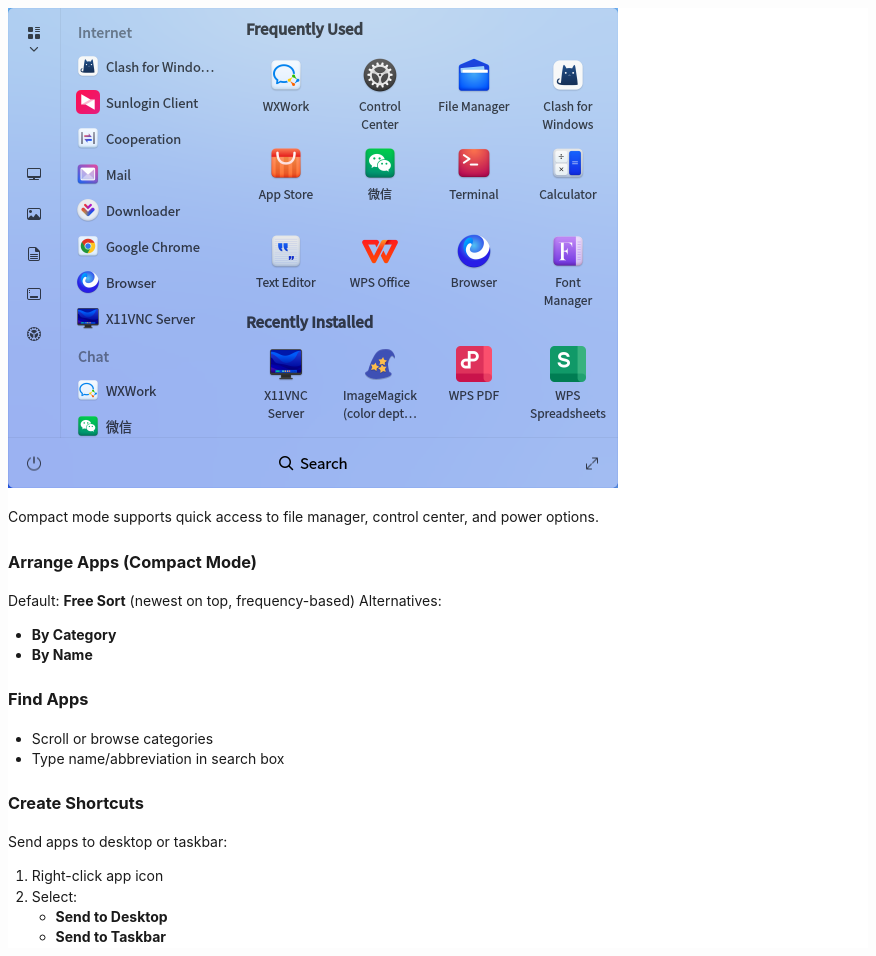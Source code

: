 ![1|launch](fig/p_mini.png)

Compact mode supports quick access to file manager, control center, and power options.

### Arrange Apps (Compact Mode)
Default: **Free Sort** (newest on top, frequency-based)
Alternatives:
- **By Category**
- **By Name**

### Find Apps
- Scroll or browse categories
- Type name/abbreviation in search box

### Create Shortcuts
Send apps to desktop or taskbar:

1. Right-click app icon
2. Select:
   - **Send to Desktop**
   - **Send to Taskbar**
